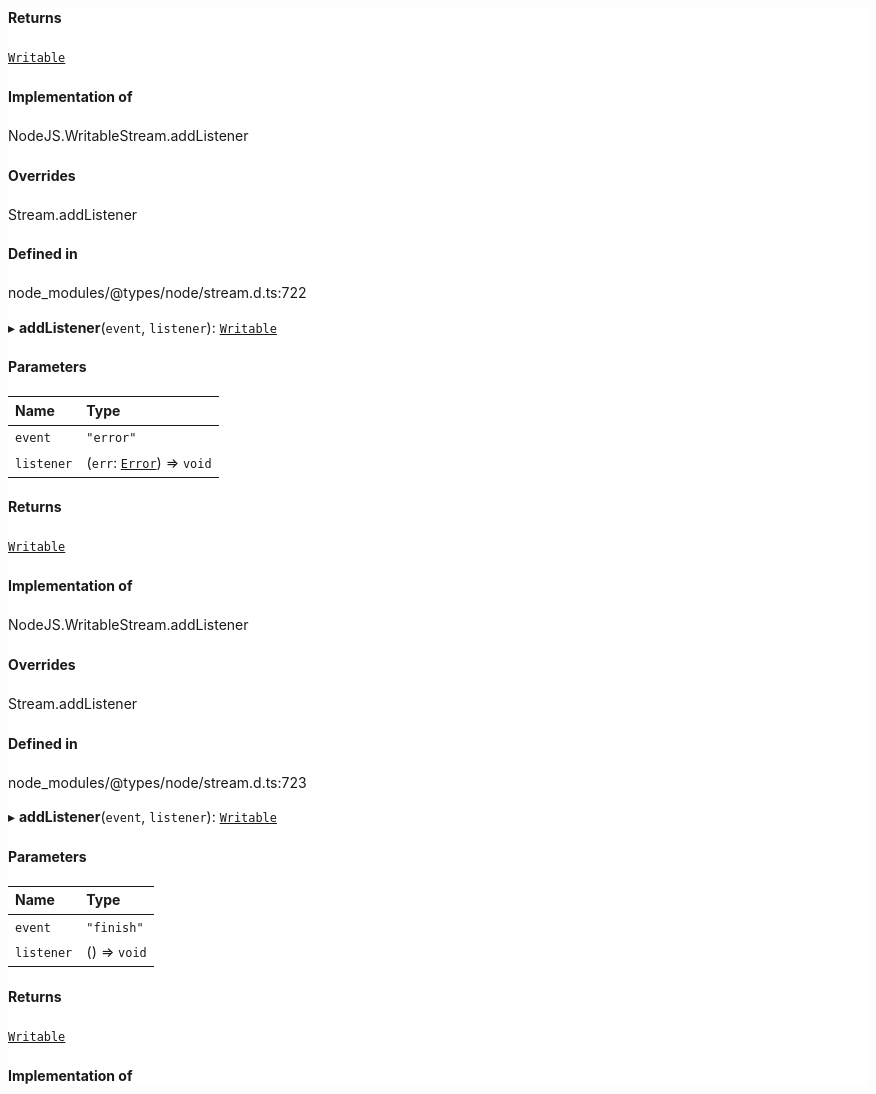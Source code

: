 #### Returns

[`Writable`](internal_.Writable.md)

#### Implementation of

NodeJS.WritableStream.addListener

#### Overrides

Stream.addListener

#### Defined in

node_modules/@types/node/stream.d.ts:722

▸ **addListener**(`event`, `listener`): [`Writable`](internal_.Writable.md)

#### Parameters

| Name | Type |
| :------ | :------ |
| `event` | ``"error"`` |
| `listener` | (`err`: [`Error`](../modules/internal_.md#error)) => `void` |

#### Returns

[`Writable`](internal_.Writable.md)

#### Implementation of

NodeJS.WritableStream.addListener

#### Overrides

Stream.addListener

#### Defined in

node_modules/@types/node/stream.d.ts:723

▸ **addListener**(`event`, `listener`): [`Writable`](internal_.Writable.md)

#### Parameters

| Name | Type |
| :------ | :------ |
| `event` | ``"finish"`` |
| `listener` | () => `void` |

#### Returns

[`Writable`](internal_.Writable.md)

#### Implementation of

